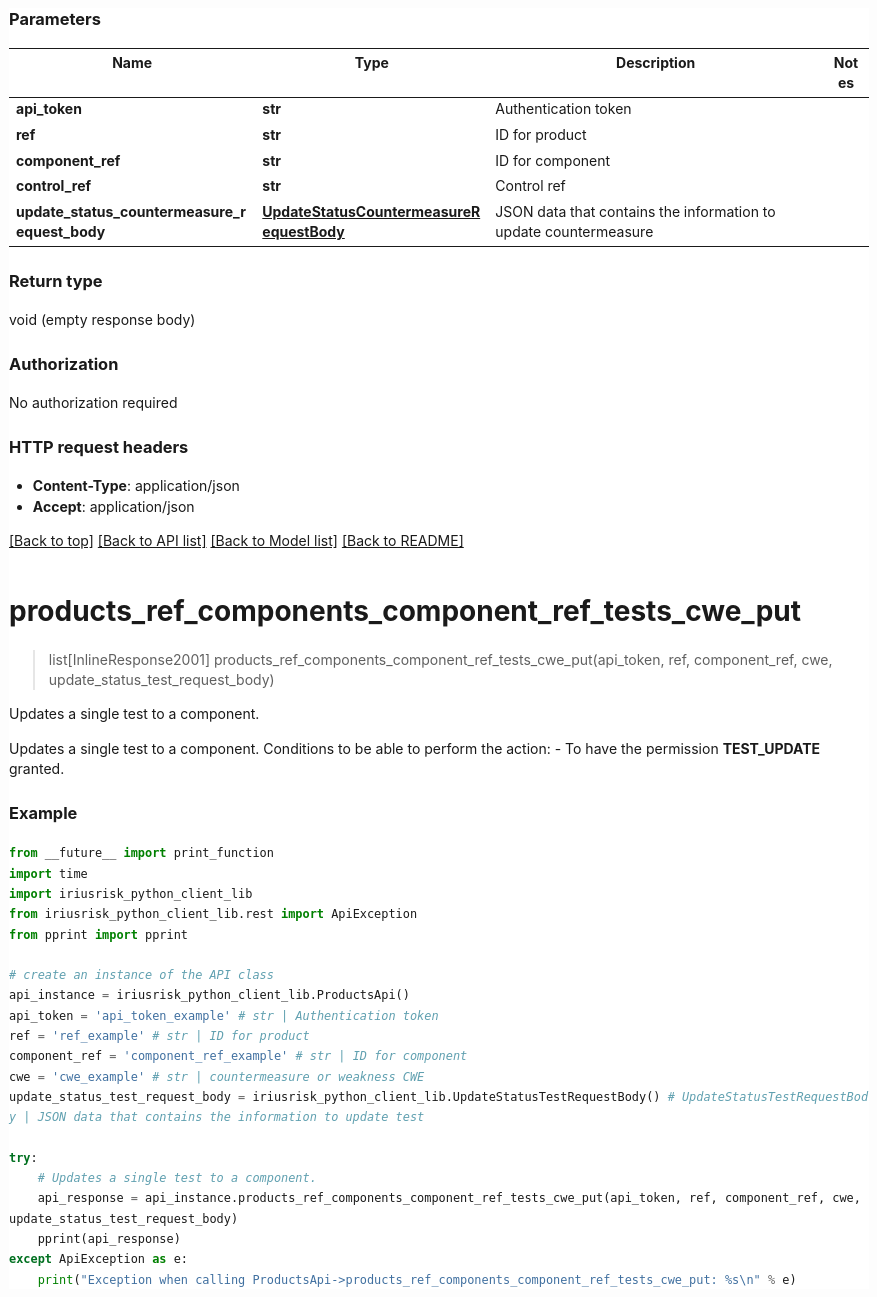 ### Parameters

Name | Type | Description  | Notes
------------- | ------------- | ------------- | -------------
 **api_token** | **str**| Authentication token | 
 **ref** | **str**| ID for product | 
 **component_ref** | **str**| ID for component | 
 **control_ref** | **str**| Control ref | 
 **update_status_countermeasure_request_body** | [**UpdateStatusCountermeasureRequestBody**](UpdateStatusCountermeasureRequestBody.md)| JSON data that contains the information to update countermeasure | 

### Return type

void (empty response body)

### Authorization

No authorization required

### HTTP request headers

 - **Content-Type**: application/json
 - **Accept**: application/json

[[Back to top]](#) [[Back to API list]](../README.md#documentation-for-api-endpoints) [[Back to Model list]](../README.md#documentation-for-models) [[Back to README]](../README.md)

# **products_ref_components_component_ref_tests_cwe_put**
> list[InlineResponse2001] products_ref_components_component_ref_tests_cwe_put(api_token, ref, component_ref, cwe, update_status_test_request_body)

Updates a single test to a component.

Updates a single test to a component. Conditions to be able to perform the action:   - To have the permission **TEST_UPDATE** granted. 

### Example
```python
from __future__ import print_function
import time
import iriusrisk_python_client_lib
from iriusrisk_python_client_lib.rest import ApiException
from pprint import pprint

# create an instance of the API class
api_instance = iriusrisk_python_client_lib.ProductsApi()
api_token = 'api_token_example' # str | Authentication token
ref = 'ref_example' # str | ID for product
component_ref = 'component_ref_example' # str | ID for component
cwe = 'cwe_example' # str | countermeasure or weakness CWE
update_status_test_request_body = iriusrisk_python_client_lib.UpdateStatusTestRequestBody() # UpdateStatusTestRequestBody | JSON data that contains the information to update test

try:
    # Updates a single test to a component.
    api_response = api_instance.products_ref_components_component_ref_tests_cwe_put(api_token, ref, component_ref, cwe, update_status_test_request_body)
    pprint(api_response)
except ApiException as e:
    print("Exception when calling ProductsApi->products_ref_components_component_ref_tests_cwe_put: %s\n" % e)
```

